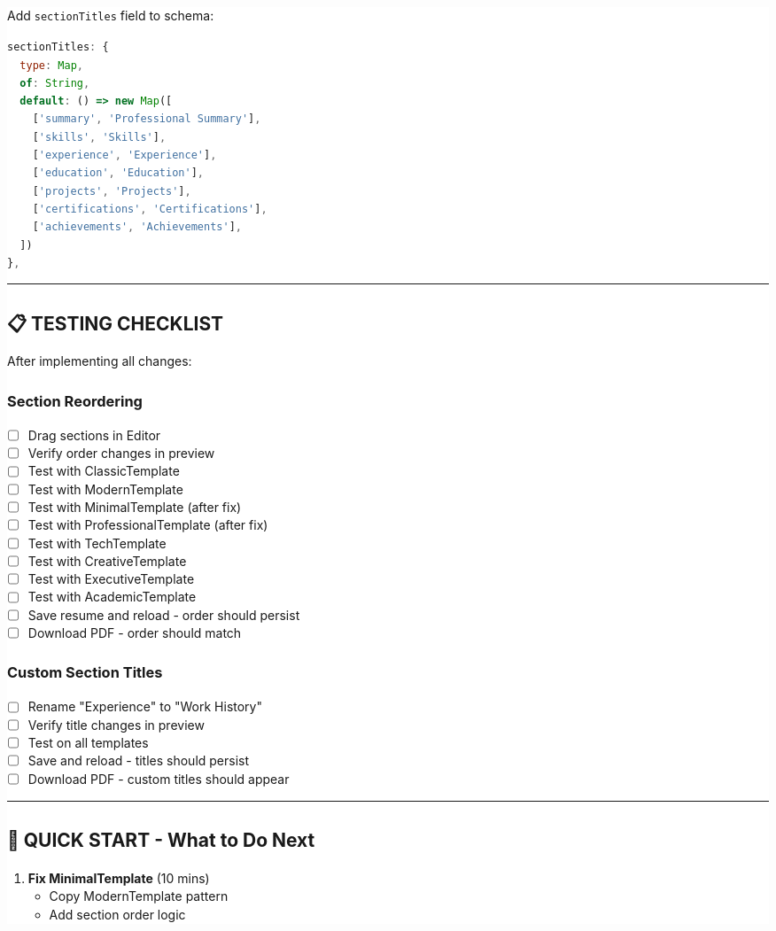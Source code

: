 Add `sectionTitles` field to schema:
```javascript
sectionTitles: {
  type: Map,
  of: String,
  default: () => new Map([
    ['summary', 'Professional Summary'],
    ['skills', 'Skills'],
    ['experience', 'Experience'],
    ['education', 'Education'],
    ['projects', 'Projects'],
    ['certifications', 'Certifications'],
    ['achievements', 'Achievements'],
  ])
},
```

---

## 📋 TESTING CHECKLIST

After implementing all changes:

### Section Reordering
- [ ] Drag sections in Editor
- [ ] Verify order changes in preview
- [ ] Test with ClassicTemplate
- [ ] Test with ModernTemplate  
- [ ] Test with MinimalTemplate (after fix)
- [ ] Test with ProfessionalTemplate (after fix)
- [ ] Test with TechTemplate
- [ ] Test with CreativeTemplate
- [ ] Test with ExecutiveTemplate
- [ ] Test with AcademicTemplate
- [ ] Save resume and reload - order should persist
- [ ] Download PDF - order should match

### Custom Section Titles
- [ ] Rename "Experience" to "Work History"
- [ ] Verify title changes in preview
- [ ] Test on all templates
- [ ] Save and reload - titles should persist
- [ ] Download PDF - custom titles should appear

---

## 🎯 QUICK START - What to Do Next

1. **Fix MinimalTemplate** (10 mins)
   - Copy ModernTemplate pattern
   - Add section order logic
